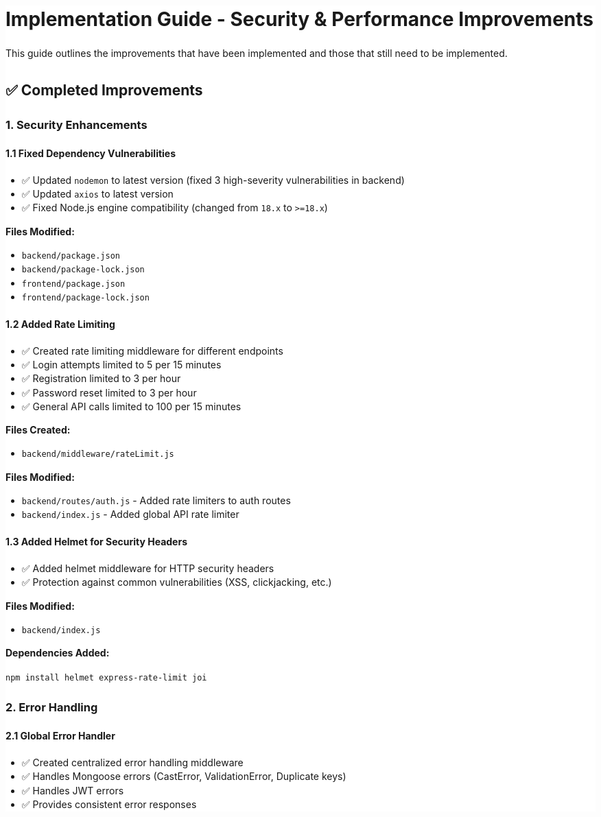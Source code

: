 # Implementation Guide - Security & Performance Improvements

This guide outlines the improvements that have been implemented and those that still need to be implemented.

## ✅ Completed Improvements

### 1. Security Enhancements

#### 1.1 Fixed Dependency Vulnerabilities
- ✅ Updated `nodemon` to latest version (fixed 3 high-severity vulnerabilities in backend)
- ✅ Updated `axios` to latest version
- ✅ Fixed Node.js engine compatibility (changed from `18.x` to `>=18.x`)

**Files Modified:**
- `backend/package.json`
- `backend/package-lock.json`
- `frontend/package.json`
- `frontend/package-lock.json`

#### 1.2 Added Rate Limiting
- ✅ Created rate limiting middleware for different endpoints
- ✅ Login attempts limited to 5 per 15 minutes
- ✅ Registration limited to 3 per hour
- ✅ Password reset limited to 3 per hour
- ✅ General API calls limited to 100 per 15 minutes

**Files Created:**
- `backend/middleware/rateLimit.js`

**Files Modified:**
- `backend/routes/auth.js` - Added rate limiters to auth routes
- `backend/index.js` - Added global API rate limiter

#### 1.3 Added Helmet for Security Headers
- ✅ Added helmet middleware for HTTP security headers
- ✅ Protection against common vulnerabilities (XSS, clickjacking, etc.)

**Files Modified:**
- `backend/index.js`

**Dependencies Added:**
```bash
npm install helmet express-rate-limit joi
```

### 2. Error Handling

#### 2.1 Global Error Handler
- ✅ Created centralized error handling middleware
- ✅ Handles Mongoose errors (CastError, ValidationError, Duplicate keys)
- ✅ Handles JWT errors
- ✅ Provides consistent error responses

